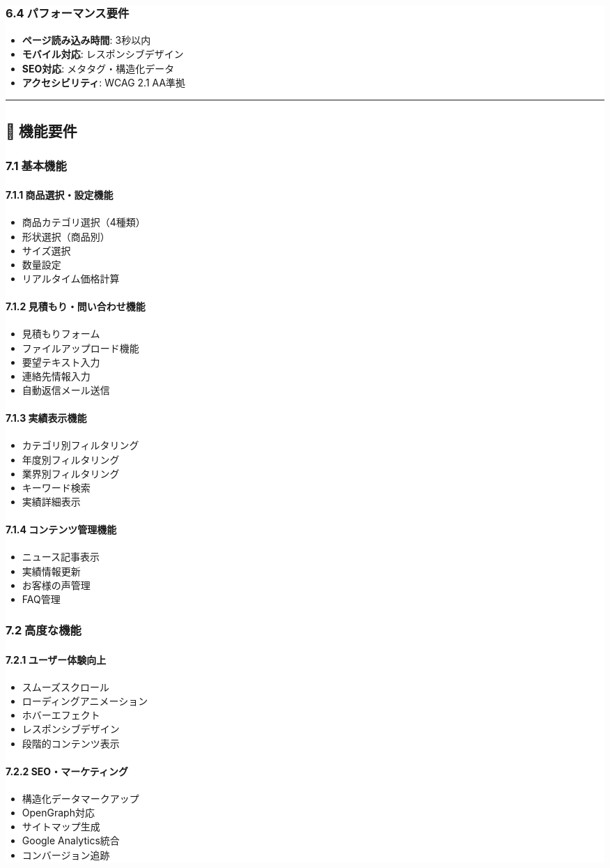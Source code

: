 ### 6.4 パフォーマンス要件
- **ページ読み込み時間**: 3秒以内
- **モバイル対応**: レスポンシブデザイン
- **SEO対応**: メタタグ・構造化データ
- **アクセシビリティ**: WCAG 2.1 AA準拠

---

## 🎯 機能要件

### 7.1 基本機能

#### 7.1.1 商品選択・設定機能
- 商品カテゴリ選択（4種類）
- 形状選択（商品別）
- サイズ選択
- 数量設定
- リアルタイム価格計算

#### 7.1.2 見積もり・問い合わせ機能
- 見積もりフォーム
- ファイルアップロード機能
- 要望テキスト入力
- 連絡先情報入力
- 自動返信メール送信

#### 7.1.3 実績表示機能
- カテゴリ別フィルタリング
- 年度別フィルタリング
- 業界別フィルタリング
- キーワード検索
- 実績詳細表示

#### 7.1.4 コンテンツ管理機能
- ニュース記事表示
- 実績情報更新
- お客様の声管理
- FAQ管理

### 7.2 高度な機能

#### 7.2.1 ユーザー体験向上
- スムーズスクロール
- ローディングアニメーション
- ホバーエフェクト
- レスポンシブデザイン
- 段階的コンテンツ表示

#### 7.2.2 SEO・マーケティング
- 構造化データマークアップ
- OpenGraph対応
- サイトマップ生成
- Google Analytics統合
- コンバージョン追跡
